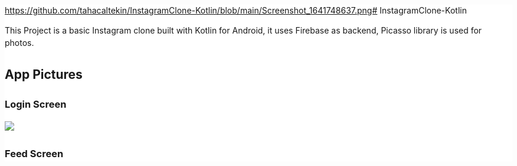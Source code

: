 https://github.com/tahacaltekin/InstagramClone-Kotlin/blob/main/Screenshot_1641748637.png# InstagramClone-Kotlin
 
This Project is a basic Instagram clone built with Kotlin for Android, it uses Firebase as backend,
 Picasso library is used for photos.
 
 
 <h2> App Pictures </h2>
 
 <h3> Login Screen </h3>
 

 <img src = "https://github.com/tahacaltekin/BasicInstagramClone/blob/main/Screenshot_1636065841.png" height = "1000">

 <h3> Feed Screen </h3>
 